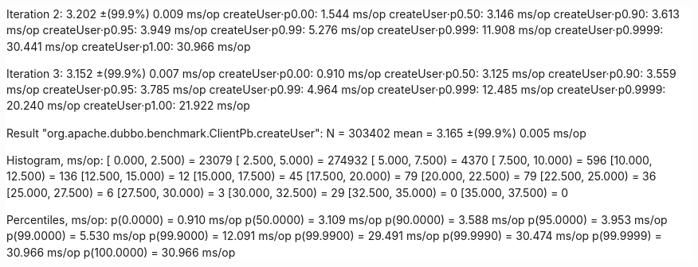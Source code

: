 Iteration   2: 3.202 ±(99.9%) 0.009 ms/op
                 createUser·p0.00:   1.544 ms/op
                 createUser·p0.50:   3.146 ms/op
                 createUser·p0.90:   3.613 ms/op
                 createUser·p0.95:   3.949 ms/op
                 createUser·p0.99:   5.276 ms/op
                 createUser·p0.999:  11.908 ms/op
                 createUser·p0.9999: 30.441 ms/op
                 createUser·p1.00:   30.966 ms/op

Iteration   3: 3.152 ±(99.9%) 0.007 ms/op
                 createUser·p0.00:   0.910 ms/op
                 createUser·p0.50:   3.125 ms/op
                 createUser·p0.90:   3.559 ms/op
                 createUser·p0.95:   3.785 ms/op
                 createUser·p0.99:   4.964 ms/op
                 createUser·p0.999:  12.485 ms/op
                 createUser·p0.9999: 20.240 ms/op
                 createUser·p1.00:   21.922 ms/op



Result "org.apache.dubbo.benchmark.ClientPb.createUser":
  N = 303402
  mean =      3.165 ±(99.9%) 0.005 ms/op

  Histogram, ms/op:
    [ 0.000,  2.500) = 23079 
    [ 2.500,  5.000) = 274932 
    [ 5.000,  7.500) = 4370 
    [ 7.500, 10.000) = 596 
    [10.000, 12.500) = 136 
    [12.500, 15.000) = 12 
    [15.000, 17.500) = 45 
    [17.500, 20.000) = 79 
    [20.000, 22.500) = 79 
    [22.500, 25.000) = 36 
    [25.000, 27.500) = 6 
    [27.500, 30.000) = 3 
    [30.000, 32.500) = 29 
    [32.500, 35.000) = 0 
    [35.000, 37.500) = 0 

  Percentiles, ms/op:
      p(0.0000) =      0.910 ms/op
     p(50.0000) =      3.109 ms/op
     p(90.0000) =      3.588 ms/op
     p(95.0000) =      3.953 ms/op
     p(99.0000) =      5.530 ms/op
     p(99.9000) =     12.091 ms/op
     p(99.9900) =     29.491 ms/op
     p(99.9990) =     30.474 ms/op
     p(99.9999) =     30.966 ms/op
    p(100.0000) =     30.966 ms/op
